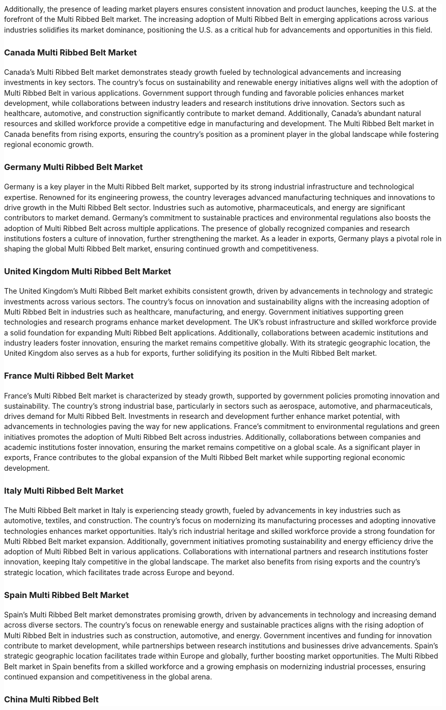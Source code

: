 Additionally, the presence of leading market players ensures consistent innovation and product launches, keeping the U.S. at the forefront of the Multi Ribbed Belt market. The increasing adoption of Multi Ribbed Belt in emerging applications across various industries solidifies its market dominance, positioning the U.S. as a critical hub for advancements and opportunities in this field.</p><h3>Canada Multi Ribbed Belt Market</h3><p>Canada&rsquo;s Multi Ribbed Belt market demonstrates steady growth fueled by technological advancements and increasing investments in key sectors. The country&rsquo;s focus on sustainability and renewable energy initiatives aligns well with the adoption of Multi Ribbed Belt in various applications. Government support through funding and favorable policies enhances market development, while collaborations between industry leaders and research institutions drive innovation. Sectors such as healthcare, automotive, and construction significantly contribute to market demand. Additionally, Canada&rsquo;s abundant natural resources and skilled workforce provide a competitive edge in manufacturing and development. The Multi Ribbed Belt market in Canada benefits from rising exports, ensuring the country&rsquo;s position as a prominent player in the global landscape while fostering regional economic growth.</p><h3>Germany Multi Ribbed Belt Market</h3><p>Germany is a key player in the Multi Ribbed Belt market, supported by its strong industrial infrastructure and technological expertise. Renowned for its engineering prowess, the country leverages advanced manufacturing techniques and innovations to drive growth in the Multi Ribbed Belt sector. Industries such as automotive, pharmaceuticals, and energy are significant contributors to market demand. Germany&rsquo;s commitment to sustainable practices and environmental regulations also boosts the adoption of Multi Ribbed Belt across multiple applications. The presence of globally recognized companies and research institutions fosters a culture of innovation, further strengthening the market. As a leader in exports, Germany plays a pivotal role in shaping the global Multi Ribbed Belt market, ensuring continued growth and competitiveness.</p><h3>United Kingdom Multi Ribbed Belt Market</h3><p>The United Kingdom&rsquo;s Multi Ribbed Belt market exhibits consistent growth, driven by advancements in technology and strategic investments across various sectors. The country&rsquo;s focus on innovation and sustainability aligns with the increasing adoption of Multi Ribbed Belt in industries such as healthcare, manufacturing, and energy. Government initiatives supporting green technologies and research programs enhance market development. The UK&rsquo;s robust infrastructure and skilled workforce provide a solid foundation for expanding Multi Ribbed Belt applications. Additionally, collaborations between academic institutions and industry leaders foster innovation, ensuring the market remains competitive globally. With its strategic geographic location, the United Kingdom also serves as a hub for exports, further solidifying its position in the Multi Ribbed Belt market.</p><h3>France Multi Ribbed Belt Market</h3><p>France&rsquo;s Multi Ribbed Belt market is characterized by steady growth, supported by government policies promoting innovation and sustainability. The country&rsquo;s strong industrial base, particularly in sectors such as aerospace, automotive, and pharmaceuticals, drives demand for Multi Ribbed Belt. Investments in research and development further enhance market potential, with advancements in technologies paving the way for new applications. France&rsquo;s commitment to environmental regulations and green initiatives promotes the adoption of Multi Ribbed Belt across industries. Additionally, collaborations between companies and academic institutions foster innovation, ensuring the market remains competitive on a global scale. As a significant player in exports, France contributes to the global expansion of the Multi Ribbed Belt market while supporting regional economic development.</p><h3>Italy Multi Ribbed Belt Market</h3><p>The Multi Ribbed Belt market in Italy is experiencing steady growth, fueled by advancements in key industries such as automotive, textiles, and construction. The country&rsquo;s focus on modernizing its manufacturing processes and adopting innovative technologies enhances market opportunities. Italy&rsquo;s rich industrial heritage and skilled workforce provide a strong foundation for Multi Ribbed Belt market expansion. Additionally, government initiatives promoting sustainability and energy efficiency drive the adoption of Multi Ribbed Belt in various applications. Collaborations with international partners and research institutions foster innovation, keeping Italy competitive in the global landscape. The market also benefits from rising exports and the country&rsquo;s strategic location, which facilitates trade across Europe and beyond.</p><h3>Spain Multi Ribbed Belt Market</h3><p>Spain&rsquo;s Multi Ribbed Belt market demonstrates promising growth, driven by advancements in technology and increasing demand across diverse sectors. The country&rsquo;s focus on renewable energy and sustainable practices aligns with the rising adoption of Multi Ribbed Belt in industries such as construction, automotive, and energy. Government incentives and funding for innovation contribute to market development, while partnerships between research institutions and businesses drive advancements. Spain&rsquo;s strategic geographic location facilitates trade within Europe and globally, further boosting market opportunities. The Multi Ribbed Belt market in Spain benefits from a skilled workforce and a growing emphasis on modernizing industrial processes, ensuring continued expansion and competitiveness in the global arena.</p><h3>China Multi Ribbed Belt